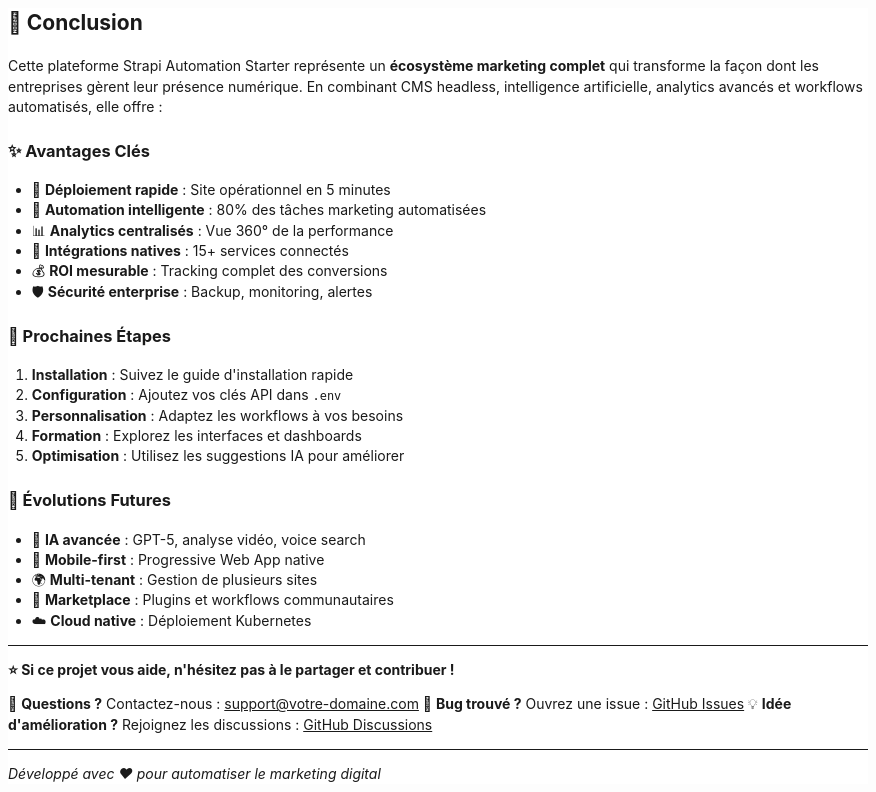 
## 🎯 Conclusion

Cette plateforme Strapi Automation Starter représente un **écosystème marketing complet** qui transforme la façon dont les entreprises gèrent leur présence numérique. En combinant CMS headless, intelligence artificielle, analytics avancés et workflows automatisés, elle offre :

### ✨ Avantages Clés

- 🚀 **Déploiement rapide** : Site opérationnel en 5 minutes
- 🤖 **Automation intelligente** : 80% des tâches marketing automatisées
- 📊 **Analytics centralisés** : Vue 360° de la performance
- 🔗 **Intégrations natives** : 15+ services connectés
- 💰 **ROI mesurable** : Tracking complet des conversions
- 🛡️ **Sécurité enterprise** : Backup, monitoring, alertes

### 🚀 Prochaines Étapes

1. **Installation** : Suivez le guide d'installation rapide
2. **Configuration** : Ajoutez vos clés API dans `.env`
3. **Personnalisation** : Adaptez les workflows à vos besoins
4. **Formation** : Explorez les interfaces et dashboards
5. **Optimisation** : Utilisez les suggestions IA pour améliorer

### 🌟 Évolutions Futures

- 🤖 **IA avancée** : GPT-5, analyse vidéo, voice search
- 📱 **Mobile-first** : Progressive Web App native
- 🌍 **Multi-tenant** : Gestion de plusieurs sites
- 🔗 **Marketplace** : Plugins et workflows communautaires
- ☁️ **Cloud native** : Déploiement Kubernetes

---

**⭐ Si ce projet vous aide, n'hésitez pas à le partager et contribuer !**

📧 **Questions ?** Contactez-nous : support@votre-domaine.com
🐛 **Bug trouvé ?** Ouvrez une issue : [GitHub Issues](https://github.com/your-repo/issues)
💡 **Idée d'amélioration ?** Rejoignez les discussions : [GitHub Discussions](https://github.com/your-repo/discussions)

---

*Développé avec ❤️ pour automatiser le marketing digital*